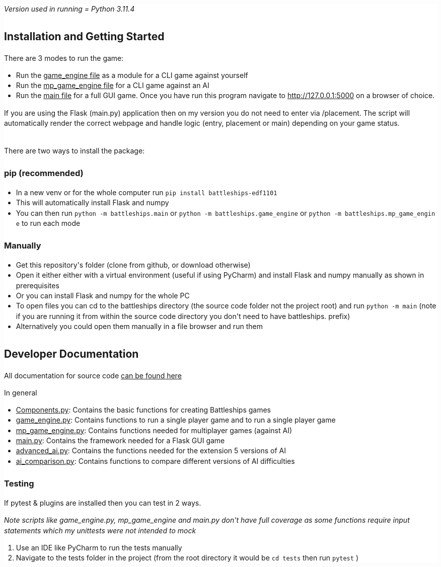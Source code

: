 _Version used in running = Python 3.11.4_

## Installation and Getting Started
There are 3 modes to run the game:
- Run the [game_engine file](battleships/game_engine.py) as a module for a CLI game against yourself
- Run the [mp_game_engine file](battleships/mp_game_engine.py) for a CLI game against an AI
- Run the [main file](battleships/main.py) for a full GUI game. Once you have run this program navigate to http://127.0.0.1:5000 on a 
browser of choice.

If you are using the Flask (main.py) application then on my version you do not need to enter via /placement. The script 
will automatically render the correct webpage and handle logic (entry, placement or main) depending on your game status.

<br>
There are two ways to install the package:

### pip (recommended)
- In a new venv or for the whole computer run ```pip install battleships-edf1101```
- This will automatically install Flask and numpy
- You can then run ```python -m battleships.main``` or ```python -m battleships.game_engine``` or 
```python -m battleships.mp_game_engine``` to run each mode

### Manually
- Get this repository's folder (clone from github, or download otherwise)
- Open it either either with a virtual environment (useful if using PyCharm) and install Flask and numpy manually as 
shown in prerequisites
- Or you can install Flask and numpy for the whole PC
- To open files you can cd to the battleships directory (the source code folder not the project root) and run ```python -m
main``` (note if you are running it from within the source code directory you don't need to have battleships. prefix)
- Alternatively you could open them manually in a file browser and run them



## Developer Documentation
All documentation for source code [can be found here](docs/_build/html/index.html)

In general
- [Components.py](battleships/components.py): Contains the basic functions for creating Battleships games
- [game_engine.py](battleships/game_engine.py): Contains functions to run a single player game and to run a single player game
- [mp_game_engine.py](battleships/mp_game_engine.py): Contains functions needed for multiplayer games (against AI)
- [main.py](battleships/main.py): Contains the framework needed for a Flask GUI game
- [advanced_ai.py](battleships/advanced_ai.py): Contains the functions needed for the extension 5 versions of AI
- [ai_comparison.py](battleships/ai_comparison.py): Contains functions to compare different versions of AI difficulties

### Testing
If pytest & plugins are installed then you can test in 2 ways.

_Note scripts like game_engine.py, mp_game_engine and main.py don't have full coverage as some functions require input statements which
my unittests were not intended to mock_
1. Use an IDE like PyCharm to run the tests manually
2. Navigate to the tests folder in the project (from the root directory it would be
```cd tests``` then run ```pytest``` )
```